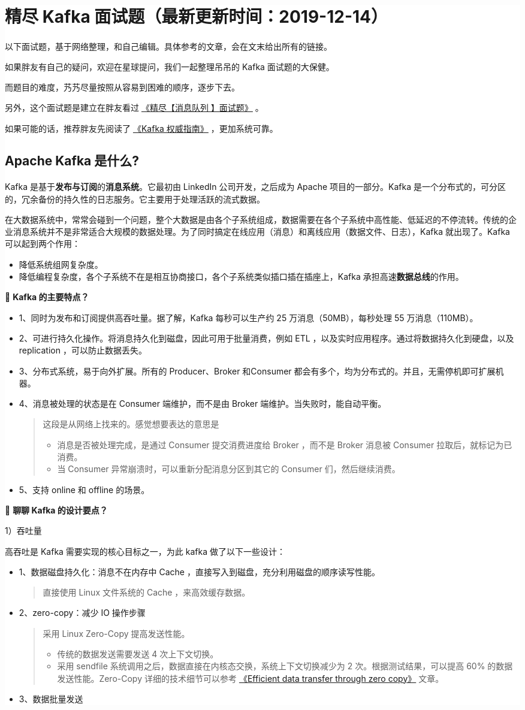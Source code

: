 # 精尽 Kafka 面试题（最新更新时间：2019-12-14）

以下面试题，基于网络整理，和自己编辑。具体参考的文章，会在文末给出所有的链接。

如果胖友有自己的疑问，欢迎在星球提问，我们一起整理吊吊的 Kafka 面试题的大保健。

而题目的难度，艿艿尽量按照从容易到困难的顺序，逐步下去。

另外，这个面试题是建立在胖友看过 [《精尽【消息队列 】面试题》](http://svip.iocoder.cn/MQ/Interview) 。

如果可能的话，推荐胖友先阅读了 [《Kafka 权威指南》](https://u.jd.com/jJpbF8) ，更加系统可靠。

## Apache Kafka 是什么?

Kafka 是基于**发布与订阅**的**消息系统**。它最初由 LinkedIn 公司开发，之后成为 Apache 项目的一部分。Kafka 是一个分布式的，可分区的，冗余备份的持久性的日志服务。它主要用于处理活跃的流式数据。

在大数据系统中，常常会碰到一个问题，整个大数据是由各个子系统组成，数据需要在各个子系统中高性能、低延迟的不停流转。传统的企业消息系统并不是非常适合大规模的数据处理。为了同时搞定在线应用（消息）和离线应用（数据文件、日志），Kafka 就出现了。Kafka 可以起到两个作用：

- 降低系统组网复杂度。
- 降低编程复杂度，各个子系统不在是相互协商接口，各个子系统类似插口插在插座上，Kafka 承担高速**数据总线**的作用。

🦅 **Kafka 的主要特点？**

- 1、同时为发布和订阅提供高吞吐量。据了解，Kafka 每秒可以生产约 25 万消息（50MB），每秒处理 55 万消息（110MB）。

- 2、可进行持久化操作。将消息持久化到磁盘，因此可用于批量消费，例如 ETL ，以及实时应用程序。通过将数据持久化到硬盘，以及replication ，可以防止数据丢失。

- 3、分布式系统，易于向外扩展。所有的 Producer、Broker 和Consumer 都会有多个，均为分布式的。并且，无需停机即可扩展机器。

- 4、消息被处理的状态是在 Consumer 端维护，而不是由 Broker 端维护。当失败时，能自动平衡。

  > 这段是从网络上找来的。感觉想要表达的意思是
  >
  > - 消息是否被处理完成，是通过 Consumer 提交消费进度给 Broker ，而不是 Broker 消息被 Consumer 拉取后，就标记为已消费。
  > - 当 Consumer 异常崩溃时，可以重新分配消息分区到其它的 Consumer 们，然后继续消费。

- 5、支持 online 和 offline 的场景。

🦅 **聊聊 Kafka 的设计要点？**

1）吞吐量

高吞吐是 Kafka 需要实现的核心目标之一，为此 kafka 做了以下一些设计：

- 1、数据磁盘持久化：消息不在内存中 Cache ，直接写入到磁盘，充分利用磁盘的顺序读写性能。

  > 直接使用 Linux 文件系统的 Cache ，来高效缓存数据。

- 2、zero-copy：减少 IO 操作步骤

  > 采用 Linux Zero-Copy 提高发送性能。
  >
  > - 传统的数据发送需要发送 4 次上下文切换。
  > - 采用 sendfile 系统调用之后，数据直接在内核态交换，系统上下文切换减少为 2 次。根据测试结果，可以提高 60% 的数据发送性能。Zero-Copy 详细的技术细节可以参考 [《Efficient data transfer through zero copy》](https://developer.ibm.com/articles/j-zerocopy/) 文章。

- 3、数据批量发送
